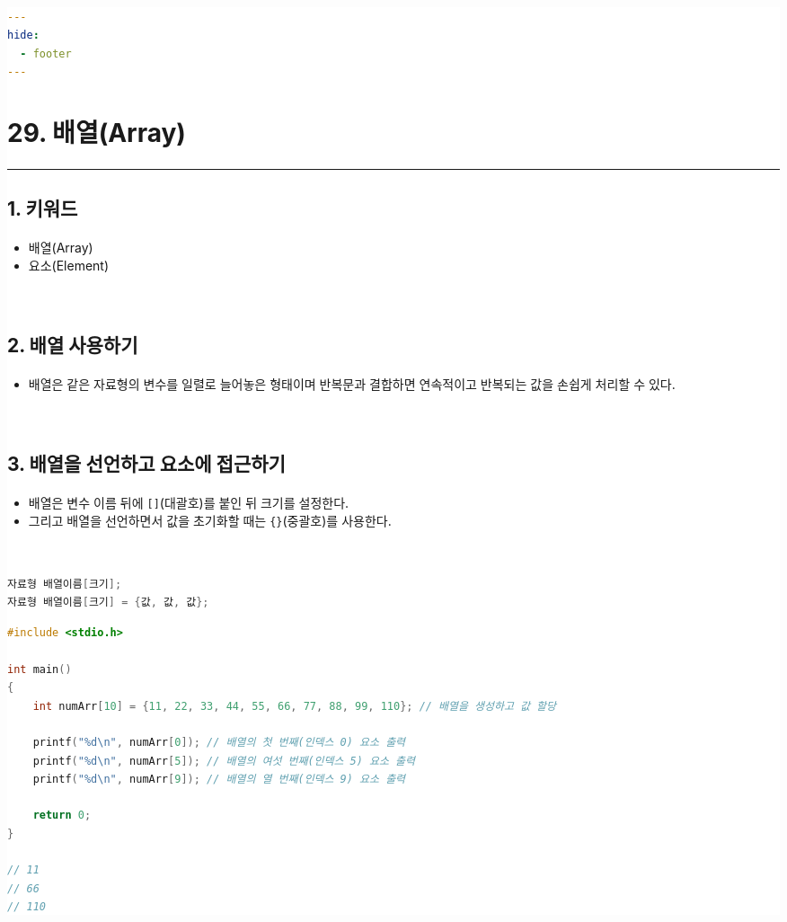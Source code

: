 ```yaml
---
hide:
  - footer
---
```


# 29. 배열(Array)

---

## 1. 키워드

- 배열(Array)
- 요소(Element)

<br/>

## 2. 배열 사용하기

- 배열은 같은 자료형의 변수를 일렬로 늘어놓은 형태이며 반복문과 결합하면 연속적이고 반복되는 값을 손쉽게 처리할 수 있다.

<br/>

## 3. 배열을 선언하고 요소에 접근하기

- 배열은 변수 이름 뒤에 `[]`(대괄호)를 붙인 뒤 크기를 설정한다.
- 그리고 배열을 선언하면서 값을 초기화할 때는 `{}`(중괄호)를 사용한다.

<br/>

```c
자료형 배열이름[크기];
자료형 배열이름[크기] = {값, 값, 값};
```

```c
#include <stdio.h>

int main()
{
    int numArr[10] = {11, 22, 33, 44, 55, 66, 77, 88, 99, 110}; // 배열을 생성하고 값 할당

    printf("%d\n", numArr[0]); // 배열의 첫 번째(인덱스 0) 요소 출력
    printf("%d\n", numArr[5]); // 배열의 여섯 번째(인덱스 5) 요소 출력
    printf("%d\n", numArr[9]); // 배열의 열 번째(인덱스 9) 요소 출력

    return 0;
}

// 11
// 66
// 110
```
